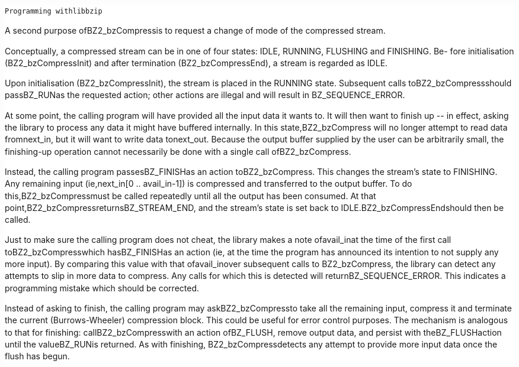 
```
Programming withlibbzip
```
A second purpose ofBZ2_bzCompressis to request a change of mode of the compressed stream.

Conceptually, a compressed stream can be in one of four states: IDLE, RUNNING, FLUSHING and FINISHING. Be-
fore initialisation (BZ2_bzCompressInit) and after termination (BZ2_bzCompressEnd), a stream is regarded
as IDLE.

Upon initialisation (BZ2_bzCompressInit), the stream is placed in the RUNNING state. Subsequent calls
toBZ2_bzCompressshould passBZ_RUNas the requested action; other actions are illegal and will result in
BZ_SEQUENCE_ERROR.

At some point, the calling program will have provided all the input data it wants to. It will then want to finish up --
in effect, asking the library to process any data it might have buffered internally. In this state,BZ2_bzCompress
will no longer attempt to read data fromnext_in, but it will want to write data tonext_out. Because the output
buffer supplied by the user can be arbitrarily small, the finishing-up operation cannot necessarily be done with a single
call ofBZ2_bzCompress.

Instead, the calling program passesBZ_FINISHas an action toBZ2_bzCompress. This changes the stream’s
state to FINISHING. Any remaining input (ie,next_in[0 .. avail_in-1]) is compressed and transferred
to the output buffer. To do this,BZ2_bzCompressmust be called repeatedly until all the output has been
consumed. At that point,BZ2_bzCompressreturnsBZ_STREAM_END, and the stream’s state is set back to
IDLE.BZ2_bzCompressEndshould then be called.

Just to make sure the calling program does not cheat, the library makes a note ofavail_inat the time of the
first call toBZ2_bzCompresswhich hasBZ_FINISHas an action (ie, at the time the program has announced its
intention to not supply any more input). By comparing this value with that ofavail_inover subsequent calls to
BZ2_bzCompress, the library can detect any attempts to slip in more data to compress. Any calls for which this is
detected will returnBZ_SEQUENCE_ERROR. This indicates a programming mistake which should be corrected.

Instead of asking to finish, the calling program may askBZ2_bzCompressto take all the remaining input, compress
it and terminate the current (Burrows-Wheeler) compression block. This could be useful for error control purposes.
The mechanism is analogous to that for finishing: callBZ2_bzCompresswith an action ofBZ_FLUSH, remove
output data, and persist with theBZ_FLUSHaction until the valueBZ_RUNis returned. As with finishing,
BZ2_bzCompressdetects any attempt to provide more input data once the flush has begun.
